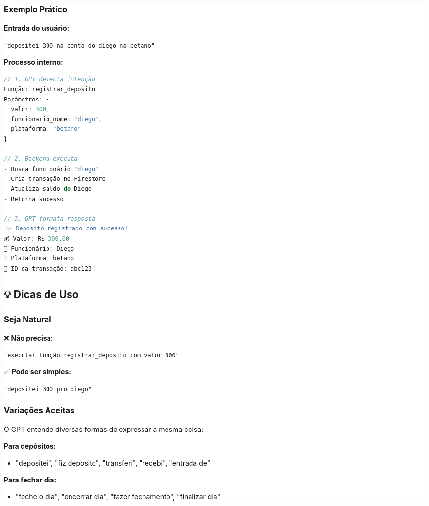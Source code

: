 ### Exemplo Prático

**Entrada do usuário:**
```
"depositei 300 na conta do diego na betano"
```

**Processo interno:**
```typescript
// 1. GPT detecta intenção
Função: registrar_deposito
Parâmetros: {
  valor: 300,
  funcionario_nome: "diego",
  plataforma: "betano"
}

// 2. Backend executa
- Busca funcionário "diego"
- Cria transação no Firestore
- Atualiza saldo do Diego
- Retorna sucesso

// 3. GPT formata resposta
"✅ Depósito registrado com sucesso!
💰 Valor: R$ 300,00
👤 Funcionário: Diego
🏦 Plataforma: betano
📝 ID da transação: abc123"
```

## 💡 Dicas de Uso

### Seja Natural

❌ **Não precisa:**
```
"executar função registrar_deposito com valor 300"
```

✅ **Pode ser simples:**
```
"depositei 300 pro diego"
```

### Variações Aceitas

O GPT entende diversas formas de expressar a mesma coisa:

**Para depósitos:**
- "depositei", "fiz deposito", "transferi", "recebi", "entrada de"

**Para fechar dia:**
- "feche o dia", "encerrar dia", "fazer fechamento", "finalizar dia"
